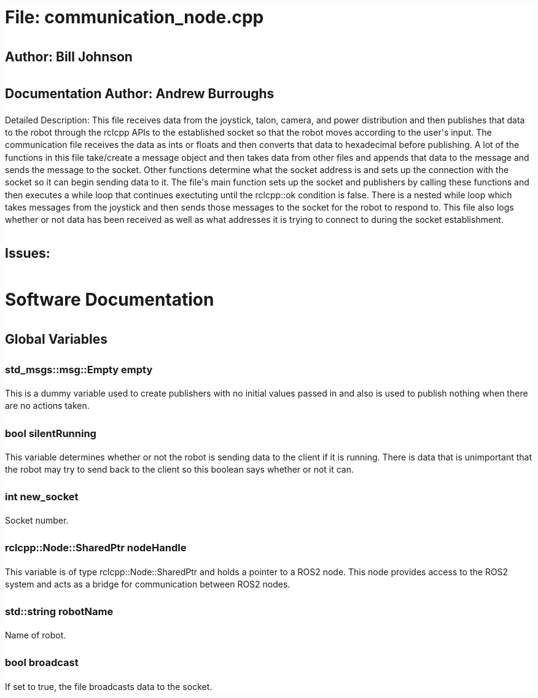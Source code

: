 # File: communication_node.cpp
## Author: Bill Johnson
## Documentation Author: Andrew Burroughs
Detailed Description: This file receives data from the joystick, talon, camera, and power distribution and then publishes that data to the robot through the rclcpp APIs to the established socket so that the robot moves according to the user's input. The communication file receives the data as ints or floats and then converts that data to hexadecimal before publishing. A lot of the functions in this file take/create a message object and then takes data from other files and appends that data to the message and sends the message to the socket. Other functions determine what the socket address is and sets up the connection with the socket so it can begin sending data to it. The file's main function sets up the socket and publishers by calling these functions and then executes a while loop that continues exectuting until the rclcpp::ok condition is false. There is a nested while loop which takes messages from the joystick and then sends those messages to the socket for the robot to respond to. This file also logs whether or not data has been received as well as what addresses it is trying to connect to during the socket establishment. 

## Issues:


# Software Documentation
## Global Variables
### **std_msgs::msg::Empty empty**
This is a dummy variable used to create publishers with no initial values passed in and also is used to publish nothing when there are no actions taken.

### **bool silentRunning**
This variable determines whether or not the robot is sending data to the client if it is running. There is data that is unimportant that the robot may try to send back to the client so this boolean says whether or not it can.

### **int new_socket**
Socket number.

### **rclcpp::Node::SharedPtr nodeHandle**
This variable is of type rclcpp::Node::SharedPtr and holds a pointer to a ROS2 node. This node provides access to the ROS2 system and acts as a bridge for communication between ROS2 nodes.

### **std::string robotName**
Name of robot.

### **bool broadcast**
If set to true, the file broadcasts data to the socket. 
